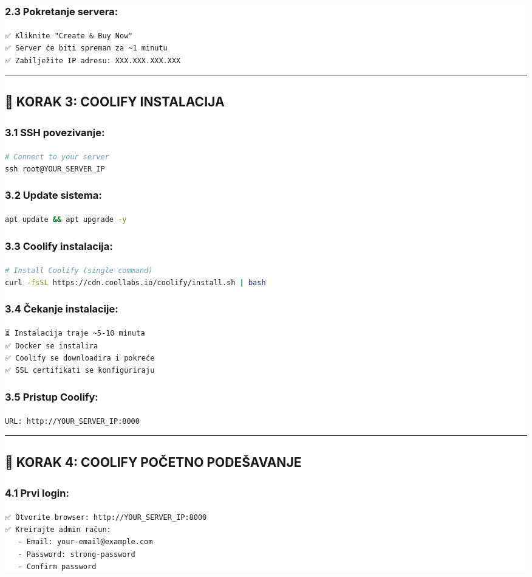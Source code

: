 ### 2.3 **Pokretanje servera:**
```
✅ Kliknite "Create & Buy Now"
✅ Server će biti spreman za ~1 minutu
✅ Zabilježite IP adresu: XXX.XXX.XXX.XXX
```

---

## 🔧 **KORAK 3: COOLIFY INSTALACIJA**

### 3.1 **SSH povezivanje:**
```powershell
# Connect to your server
ssh root@YOUR_SERVER_IP
```

### 3.2 **Update sistema:**
```bash
apt update && apt upgrade -y
```

### 3.3 **Coolify instalacija:**
```bash
# Install Coolify (single command)
curl -fsSL https://cdn.coollabs.io/coolify/install.sh | bash
```

### 3.4 **Čekanje instalacije:**
```
⏳ Instalacija traje ~5-10 minuta
✅ Docker se instalira
✅ Coolify se downloadira i pokreće
✅ SSL certifikati se konfiguriraju
```

### 3.5 **Pristup Coolify:**
```
URL: http://YOUR_SERVER_IP:8000
```

---

## 🔐 **KORAK 4: COOLIFY POČETNO PODEŠAVANJE**

### 4.1 **Prvi login:**
```
✅ Otvorite browser: http://YOUR_SERVER_IP:8000
✅ Kreirajte admin račun:
   - Email: your-email@example.com
   - Password: strong-password
   - Confirm password
```
